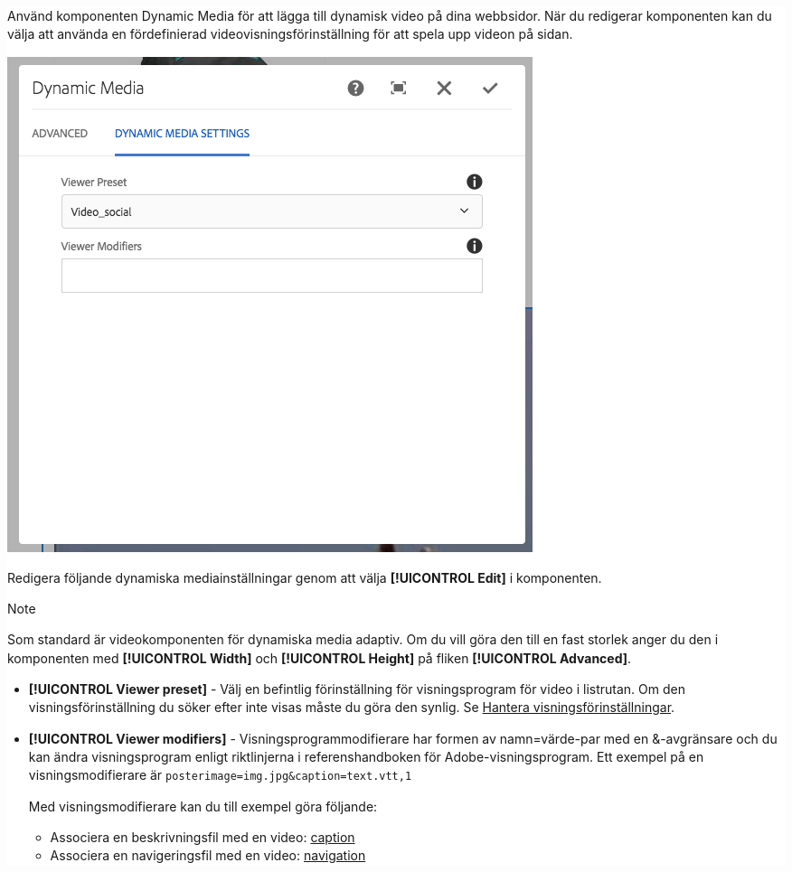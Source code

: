 Använd komponenten Dynamic Media för att lägga till dynamisk video på dina webbsidor. När du redigerar komponenten kan du välja att använda en fördefinierad videovisningsförinställning för att spela upp videon på sidan.

![chlimage_1-173](assets/chlimage_1-540.png)

Redigera följande dynamiska mediainställningar genom att välja **[!UICONTROL Edit]** i komponenten.

>[!NOTE]
>
>Som standard är videokomponenten för dynamiska media adaptiv. Om du vill göra den till en fast storlek anger du den i komponenten med **[!UICONTROL Width]** och **[!UICONTROL Height]** på fliken **[!UICONTROL Advanced]**.

* **[!UICONTROL Viewer preset]** - Välj en befintlig förinställning för visningsprogram för video i listrutan. Om den visningsförinställning du söker efter inte visas måste du göra den synlig. Se [Hantera visningsförinställningar](/help/assets/managing-viewer-presets.md).

* **[!UICONTROL Viewer modifiers]** - Visningsprogrammodifierare har formen av namn=värde-par med en &amp;-avgränsare och du kan ändra visningsprogram enligt riktlinjerna i referenshandboken för Adobe-visningsprogram. Ett exempel på en visningsmodifierare är `posterimage=img.jpg&caption=text.vtt,1`

  Med visningsmodifierare kan du till exempel göra följande:

   * Associera en beskrivningsfil med en video: [caption](https://experienceleague.adobe.com/docs/dynamic-media-developer-resources/library/viewers-aem-assets-dmc/video/command-reference-url-video/r-html5-video-viewer-url-caption.html?lang=sv-SE)
   * Associera en navigeringsfil med en video: [navigation](https://experienceleague.adobe.com/docs/dynamic-media-developer-resources/library/viewers-aem-assets-dmc/video/command-reference-url-video/r-html5-video-viewer-url-navigation.html?lang=sv-SE)
